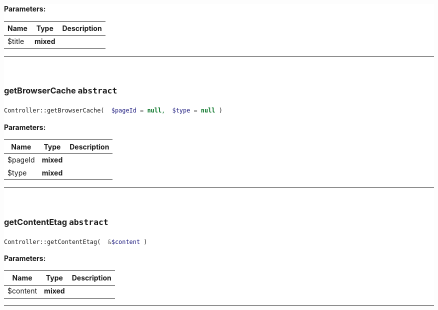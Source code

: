 





**Parameters:**

| Name | Type | Description |
|------|------|-------------|
| $title | **mixed** | &nbsp; |




---

<a name="getbrowsercache">&nbsp;</a>

### getBrowserCache <kbd>abstract</kbd>
```php
Controller::getBrowserCache(  $pageId = null,  $type = null )
```







**Parameters:**

| Name | Type | Description |
|------|------|-------------|
| $pageId | **mixed** | &nbsp; |
| $type | **mixed** | &nbsp; |




---

<a name="getcontentetag">&nbsp;</a>

### getContentEtag <kbd>abstract</kbd>
```php
Controller::getContentEtag(  &$content )
```







**Parameters:**

| Name | Type | Description |
|------|------|-------------|
| $content | **mixed** | &nbsp; |




---
